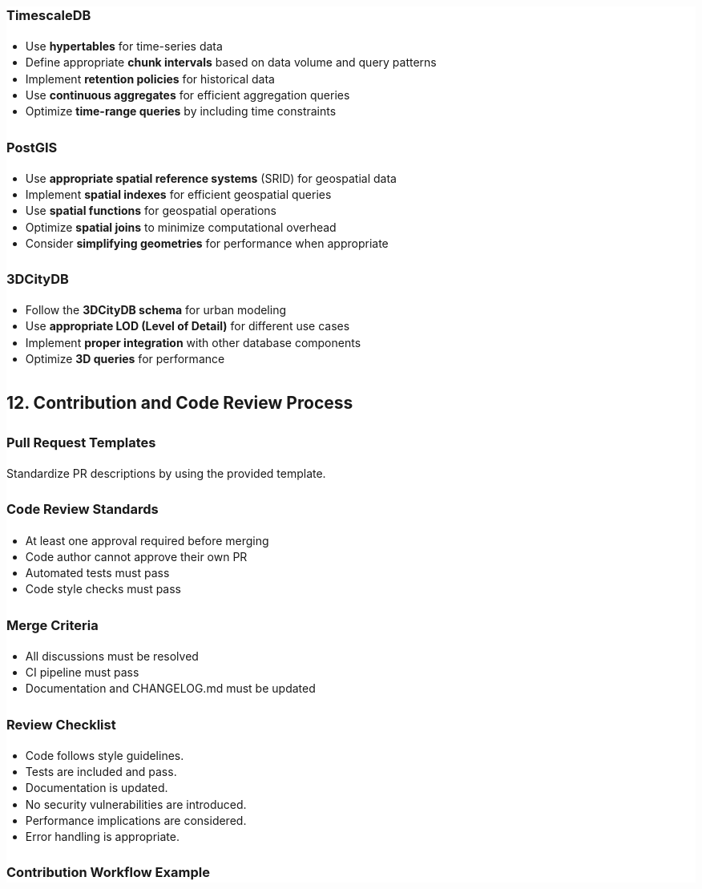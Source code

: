 ### TimescaleDB

- Use **hypertables** for time-series data
- Define appropriate **chunk intervals** based on data volume and query patterns
- Implement **retention policies** for historical data
- Use **continuous aggregates** for efficient aggregation queries
- Optimize **time-range queries** by including time constraints

### PostGIS

- Use **appropriate spatial reference systems** (SRID) for geospatial data
- Implement **spatial indexes** for efficient geospatial queries
- Use **spatial functions** for geospatial operations
- Optimize **spatial joins** to minimize computational overhead
- Consider **simplifying geometries** for performance when appropriate

### 3DCityDB

- Follow the **3DCityDB schema** for urban modeling
- Use **appropriate LOD (Level of Detail)** for different use cases
- Implement **proper integration** with other database components
- Optimize **3D queries** for performance

## 12. Contribution and Code Review Process

### Pull Request Templates

Standardize PR descriptions by using the provided template.

### Code Review Standards 
  - At least one approval required before merging
  - Code author cannot approve their own PR
  - Automated tests must pass
  - Code style checks must pass

### Merge Criteria
  - All discussions must be resolved
  - CI pipeline must pass
  - Documentation and CHANGELOG.md must be updated

### Review Checklist
- Code follows style guidelines.
- Tests are included and pass.
- Documentation is updated.
- No security vulnerabilities are introduced.
- Performance implications are considered.
- Error handling is appropriate.

### Contribution Workflow Example
